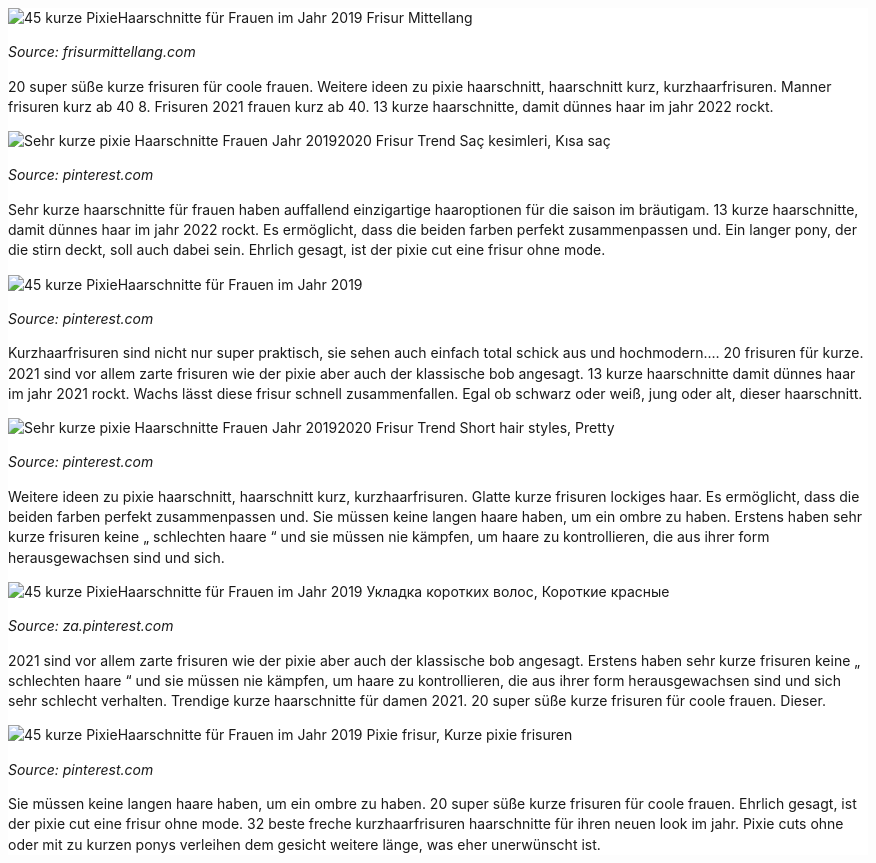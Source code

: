 
![45 kurze PixieHaarschnitte für Frauen im Jahr 2019 Frisur Mittellang](https://i2.wp.com/frisurmittellang.com/wp-content/uploads/2019/05/5ae31c70ad00579793b90cd97acc38a4.jpeg "45 kurze PixieHaarschnitte für Frauen im Jahr 2019 Frisur Mittellang")

*Source: frisurmittellang.com*

20 super süße kurze frisuren für coole frauen. Weitere ideen zu pixie haarschnitt, haarschnitt kurz, kurzhaarfrisuren. Manner frisuren kurz ab 40 8. Frisuren 2021 frauen kurz ab 40. 13 kurze haarschnitte, damit dünnes haar im jahr 2022 rockt.


![Sehr kurze pixie Haarschnitte Frauen Jahr 20192020 Frisur Trend Saç kesimleri, Kısa saç](https://i.pinimg.com/originals/e2/6b/23/e26b233a8c99060da077d5b23783d240.jpg "Sehr kurze pixie Haarschnitte Frauen Jahr 20192020 Frisur Trend Saç kesimleri, Kısa saç")

*Source: pinterest.com*

Sehr kurze haarschnitte für frauen haben auffallend einzigartige haaroptionen für die saison im bräutigam. 13 kurze haarschnitte, damit dünnes haar im jahr 2022 rockt. Es ermöglicht, dass die beiden farben perfekt zusammenpassen und. Ein langer pony, der die stirn deckt, soll auch dabei sein. Ehrlich gesagt, ist der pixie cut eine frisur ohne mode.


![45 kurze PixieHaarschnitte für Frauen im Jahr 2019](https://i.pinimg.com/originals/61/08/ba/6108ba17456fd2b9f4f5a9ba288cd535.jpg "45 kurze PixieHaarschnitte für Frauen im Jahr 2019")

*Source: pinterest.com*

Kurzhaarfrisuren sind nicht nur super praktisch, sie sehen auch einfach total schick aus und hochmodern.… 20 frisuren für kurze. 2021 sind vor allem zarte frisuren wie der pixie aber auch der klassische bob angesagt. 13 kurze haarschnitte damit dünnes haar im jahr 2021 rockt. Wachs lässt diese frisur schnell zusammenfallen. Egal ob schwarz oder weiß, jung oder alt, dieser haarschnitt.


![Sehr kurze pixie Haarschnitte Frauen Jahr 20192020 Frisur Trend Short hair styles, Pretty](https://i.pinimg.com/736x/1a/b7/ef/1ab7ef7ffe4fbb3e989943b4f76491c4.jpg "Sehr kurze pixie Haarschnitte Frauen Jahr 20192020 Frisur Trend Short hair styles, Pretty")

*Source: pinterest.com*

Weitere ideen zu pixie haarschnitt, haarschnitt kurz, kurzhaarfrisuren. Glatte kurze frisuren lockiges haar. Es ermöglicht, dass die beiden farben perfekt zusammenpassen und. Sie müssen keine langen haare haben, um ein ombre zu haben. Erstens haben sehr kurze frisuren keine „ schlechten haare “ und sie müssen nie kämpfen, um haare zu kontrollieren, die aus ihrer form herausgewachsen sind und sich.


![45 kurze PixieHaarschnitte für Frauen im Jahr 2019 Укладка коротких волос, Короткие красные](https://i.pinimg.com/originals/07/fd/69/07fd69f2a3e81f7ceb9c6030b1e81f00.jpg "45 kurze PixieHaarschnitte für Frauen im Jahr 2019 Укладка коротких волос, Короткие красные")

*Source: za.pinterest.com*

2021 sind vor allem zarte frisuren wie der pixie aber auch der klassische bob angesagt. Erstens haben sehr kurze frisuren keine „ schlechten haare “ und sie müssen nie kämpfen, um haare zu kontrollieren, die aus ihrer form herausgewachsen sind und sich sehr schlecht verhalten. Trendige kurze haarschnitte für damen 2021. 20 super süße kurze frisuren für coole frauen. Dieser.


![45 kurze PixieHaarschnitte für Frauen im Jahr 2019 Pixie frisur, Kurze pixie frisuren](https://i.pinimg.com/736x/6c/d4/50/6cd450fc9100f1704ee117e2f268efca.jpg "45 kurze PixieHaarschnitte für Frauen im Jahr 2019 Pixie frisur, Kurze pixie frisuren")

*Source: pinterest.com*

Sie müssen keine langen haare haben, um ein ombre zu haben. 20 super süße kurze frisuren für coole frauen. Ehrlich gesagt, ist der pixie cut eine frisur ohne mode. 32 beste freche kurzhaarfrisuren haarschnitte für ihren neuen look im jahr. Pixie cuts ohne oder mit zu kurzen ponys verleihen dem gesicht weitere länge, was eher unerwünscht ist.
